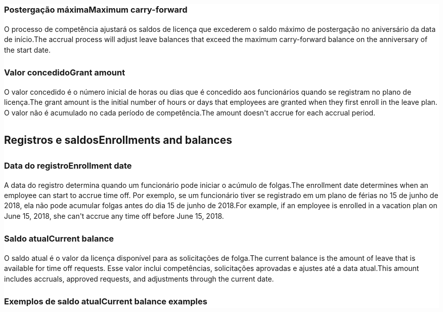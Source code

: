 ### <a name="maximum-carry-forward"></a><span data-ttu-id="f9f77-173">Postergação máxima</span><span class="sxs-lookup"><span data-stu-id="f9f77-173">Maximum carry-forward</span></span>

<span data-ttu-id="f9f77-174">O processo de competência ajustará os saldos de licença que excederem o saldo máximo de postergação no aniversário da data de início.</span><span class="sxs-lookup"><span data-stu-id="f9f77-174">The accrual process will adjust leave balances that exceed the maximum carry-forward balance on the anniversary of the start date.</span></span>

### <a name="grant-amount"></a><span data-ttu-id="f9f77-175">Valor concedido</span><span class="sxs-lookup"><span data-stu-id="f9f77-175">Grant amount</span></span>

<span data-ttu-id="f9f77-176">O valor concedido é o número inicial de horas ou dias que é concedido aos funcionários quando se registram no plano de licença.</span><span class="sxs-lookup"><span data-stu-id="f9f77-176">The grant amount is the initial number of hours or days that employees are granted when they first enroll in the leave plan.</span></span> <span data-ttu-id="f9f77-177">O valor não é acumulado no cada período de competência.</span><span class="sxs-lookup"><span data-stu-id="f9f77-177">The amount doesn't accrue for each accrual period.</span></span>

## <a name="enrollments-and-balances"></a><span data-ttu-id="f9f77-178">Registros e saldos</span><span class="sxs-lookup"><span data-stu-id="f9f77-178">Enrollments and balances</span></span>

### <a name="enrollment-date"></a><span data-ttu-id="f9f77-179">Data do registro</span><span class="sxs-lookup"><span data-stu-id="f9f77-179">Enrollment date</span></span>

<span data-ttu-id="f9f77-180">A data do registro determina quando um funcionário pode iniciar o acúmulo de folgas.</span><span class="sxs-lookup"><span data-stu-id="f9f77-180">The enrollment date determines when an employee can start to accrue time off.</span></span> <span data-ttu-id="f9f77-181">Por exemplo, se um funcionário tiver se registrado em um plano de férias no 15 de junho de 2018, ela não pode acumular folgas antes do dia 15 de junho de 2018.</span><span class="sxs-lookup"><span data-stu-id="f9f77-181">For example, if an employee is enrolled in a vacation plan on June 15, 2018, she can't accrue any time off before June 15, 2018.</span></span>

### <a name="current-balance"></a><span data-ttu-id="f9f77-182">Saldo atual</span><span class="sxs-lookup"><span data-stu-id="f9f77-182">Current balance</span></span>

<span data-ttu-id="f9f77-183">O saldo atual é o valor da licença disponível para as solicitações de folga.</span><span class="sxs-lookup"><span data-stu-id="f9f77-183">The current balance is the amount of leave that is available for time off requests.</span></span> <span data-ttu-id="f9f77-184">Esse valor inclui competências, solicitações aprovadas e ajustes até a data atual.</span><span class="sxs-lookup"><span data-stu-id="f9f77-184">This amount includes accruals, approved requests, and adjustments through the current date.</span></span>

### <a name="current-balance-examples"></a><span data-ttu-id="f9f77-185">Exemplos de saldo atual</span><span class="sxs-lookup"><span data-stu-id="f9f77-185">Current balance examples</span></span>
